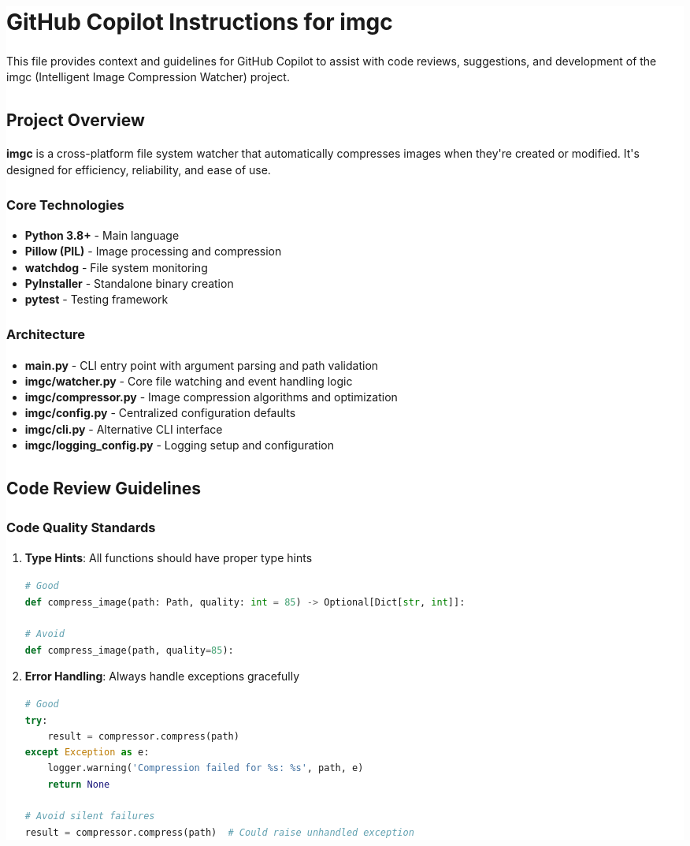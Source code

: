 # GitHub Copilot Instructions for imgc

This file provides context and guidelines for GitHub Copilot to assist with code reviews, suggestions, and development of the imgc (Intelligent Image Compression Watcher) project.

## Project Overview

**imgc** is a cross-platform file system watcher that automatically compresses images when they're created or modified. It's designed for efficiency, reliability, and ease of use.

### Core Technologies
- **Python 3.8+** - Main language
- **Pillow (PIL)** - Image processing and compression
- **watchdog** - File system monitoring
- **PyInstaller** - Standalone binary creation
- **pytest** - Testing framework

### Architecture
- **main.py** - CLI entry point with argument parsing and path validation
- **imgc/watcher.py** - Core file watching and event handling logic
- **imgc/compressor.py** - Image compression algorithms and optimization
- **imgc/config.py** - Centralized configuration defaults
- **imgc/cli.py** - Alternative CLI interface
- **imgc/logging_config.py** - Logging setup and configuration

## Code Review Guidelines

### Code Quality Standards

1. **Type Hints**: All functions should have proper type hints
   ```python
   # Good
   def compress_image(path: Path, quality: int = 85) -> Optional[Dict[str, int]]:
   
   # Avoid
   def compress_image(path, quality=85):
   ```

2. **Error Handling**: Always handle exceptions gracefully
   ```python
   # Good
   try:
       result = compressor.compress(path)
   except Exception as e:
       logger.warning('Compression failed for %s: %s', path, e)
       return None
   
   # Avoid silent failures
   result = compressor.compress(path)  # Could raise unhandled exception
   ```
